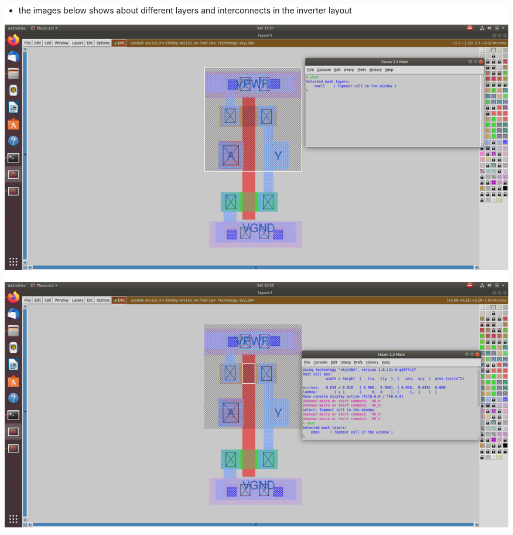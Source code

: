 - the images below shows about different layers and interconnects in the inverter layout
 
![magic_layers1](screenshots/magic_layers1.png)

  
![magic_layers2](screenshots/magic_layers2.png)

  